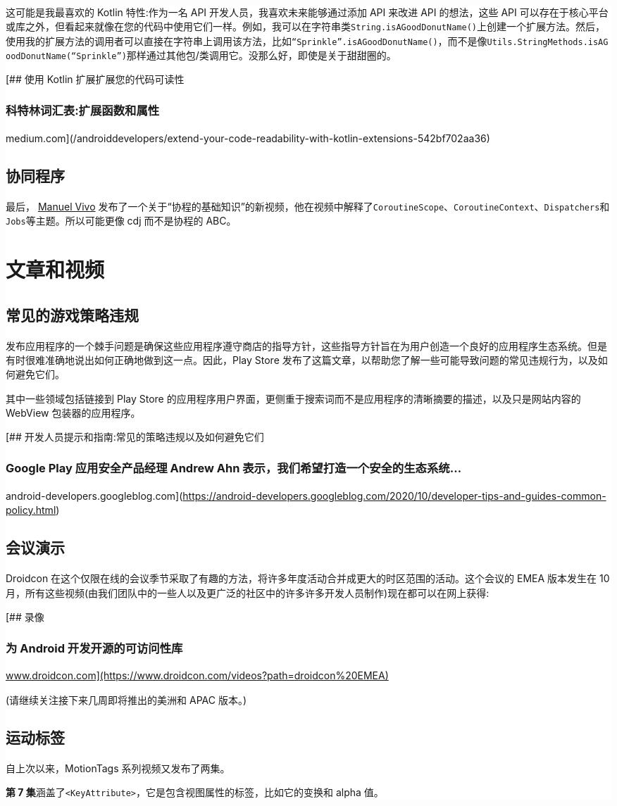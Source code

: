 这可能是我最喜欢的 Kotlin 特性:作为一名 API 开发人员，我喜欢未来能够通过添加 API 来改进 API 的想法，这些 API 可以存在于核心平台或库之外，但看起来就像在您的代码中使用它们一样。例如，我可以在字符串类`String.isAGoodDonutName()`上创建一个扩展方法。然后，使用我的扩展方法的调用者可以直接在字符串上调用该方法，比如`“Sprinkle”.isAGoodDonutName()`，而不是像`Utils.StringMethods.isAGoodDonutName(“Sprinkle”)`那样通过其他包/类调用它。没那么好，即使是关于甜甜圈的。

[](/androiddevelopers/extend-your-code-readability-with-kotlin-extensions-542bf702aa36) [## 使用 Kotlin 扩展扩展您的代码可读性

### 科特林词汇表:扩展函数和属性

medium.com](/androiddevelopers/extend-your-code-readability-with-kotlin-extensions-542bf702aa36) 

## 协同程序

最后， [Manuel Vivo](https://medium.com/u/3b5622dd813c?source=post_page-----7c7c28008bfb--------------------------------) 发布了一个关于“协程的基础知识”的新视频，他在视频中解释了`CoroutineScope`、`CoroutineContext`、`Dispatchers`和`Jobs`等主题。所以可能更像 cdj 而不是协程的 ABC。

# 文章和视频

## 常见的游戏策略违规

发布应用程序的一个棘手问题是确保这些应用程序遵守商店的指导方针，这些指导方针旨在为用户创造一个良好的应用程序生态系统。但是有时很难准确地说出如何正确地做到这一点。因此，Play Store 发布了这篇文章，以帮助您了解一些可能导致问题的常见违规行为，以及如何避免它们。

其中一些领域包括链接到 Play Store 的应用程序用户界面，更侧重于搜索词而不是应用程序的清晰摘要的描述，以及只是网站内容的 WebView 包装器的应用程序。

[](https://android-developers.googleblog.com/2020/10/developer-tips-and-guides-common-policy.html) [## 开发人员提示和指南:常见的策略违规以及如何避免它们

### Google Play 应用安全产品经理 Andrew Ahn 表示，我们希望打造一个安全的生态系统…

android-developers.googleblog.com](https://android-developers.googleblog.com/2020/10/developer-tips-and-guides-common-policy.html) 

## 会议演示

Droidcon 在这个仅限在线的会议季节采取了有趣的方法，将许多年度活动合并成更大的时区范围的活动。这个会议的 EMEA 版本发生在 10 月，所有这些视频(由我们团队中的一些人以及更广泛的社区中的许多许多开发人员制作)现在都可以在网上获得:

[](https://www.droidcon.com/videos?path=droidcon%20EMEA) [## 录像

### 为 Android 开发开源的可访问性库

www.droidcon.com](https://www.droidcon.com/videos?path=droidcon%20EMEA) 

(请继续关注接下来几周即将推出的美洲和 APAC 版本。)

## 运动标签

自上次以来，MotionTags 系列视频又发布了两集。

**第 7 集**涵盖了`<KeyAttribute>`，它是包含视图属性的标签，比如它的变换和 alpha 值。
